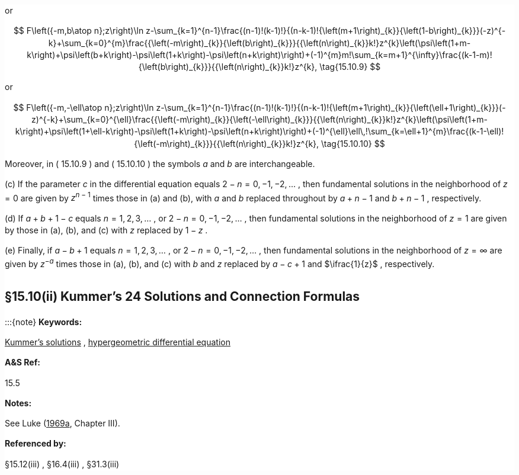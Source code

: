 or


<a id="E9"></a>
$$
F\left({-m,b\atop n};z\right)\ln z-\sum_{k=1}^{n-1}\frac{(n-1)!(k-1)!}{(n-k-1)!{\left(m+1\right)_{k}}{\left(1-b\right)_{k}}}(-z)^{-k}+\sum_{k=0}^{m}\frac{{\left(-m\right)_{k}}{\left(b\right)_{k}}}{{\left(n\right)_{k}}k!}z^{k}\left(\psi\left(1+m-k\right)+\psi\left(b+k\right)-\psi\left(1+k\right)-\psi\left(n+k\right)\right)+(-1)^{m}m!\sum_{k=m+1}^{\infty}\frac{(k-1-m)!{\left(b\right)_{k}}}{{\left(n\right)_{k}}k!}z^{k}, \tag{15.10.9}
$$

or


<a id="E10"></a>
$$
F\left({-m,-\ell\atop n};z\right)\ln z-\sum_{k=1}^{n-1}\frac{(n-1)!(k-1)!}{(n-k-1)!{\left(m+1\right)_{k}}{\left(\ell+1\right)_{k}}}(-z)^{-k}+\sum_{k=0}^{\ell}\frac{{\left(-m\right)_{k}}{\left(-\ell\right)_{k}}}{{\left(n\right)_{k}}k!}z^{k}\left(\psi\left(1+m-k\right)+\psi\left(1+\ell-k\right)-\psi\left(1+k\right)-\psi\left(n+k\right)\right)+(-1)^{\ell}\ell\,!\sum_{k=\ell+1}^{m}\frac{(k-1-\ell)!{\left(-m\right)_{k}}}{{\left(n\right)_{k}}k!}z^{k}, \tag{15.10.10}
$$

Moreover, in ( 15.10.9 ) and ( 15.10.10 ) the symbols $a$ and $b$ are interchangeable.

(c) If the parameter $c$ in the differential equation equals $2-n=0,-1,-2,\dots$ , then fundamental solutions in the neighborhood of $z=0$ are given by $z^{n-1}$ times those in (a) and (b), with $a$ and $b$ replaced throughout by $a+n-1$ and $b+n-1$ , respectively.

(d) If $a+b+1-c$ equals $n=1,2,3,\dots$ , or $2-n=0,-1,-2,\dots$ , then fundamental solutions in the neighborhood of $z=1$ are given by those in (a), (b), and (c) with $z$ replaced by $1-z$ .

(e) Finally, if $a-b+1$ equals $n=1,2,3,\dots$ , or $2-n=0,-1,-2,\dots$ , then fundamental solutions in the neighborhood of $z=\infty$ are given by $z^{-a}$ times those in (a), (b), and (c) with $b$ and $z$ replaced by $a-c+1$ and $\ifrac{1}{z}$ , respectively.


## §15.10(ii) Kummer’s 24 Solutions and Connection Formulas

:::{note}
**Keywords:**

[Kummer’s solutions](http://dlmf.nist.gov/search/search?q=Kummer%20solutions) , [hypergeometric differential equation](http://dlmf.nist.gov/search/search?q=hypergeometric%20differential%20equation)

**A&S Ref:**

15.5

**Notes:**

See Luke ([1969a](./bib/L.html#bib1495 "The Special Functions and their Approximations, Vol. 1"), Chapter III).

**Referenced by:**

§15.12(iii) , §16.4(iii) , §31.3(iii)
